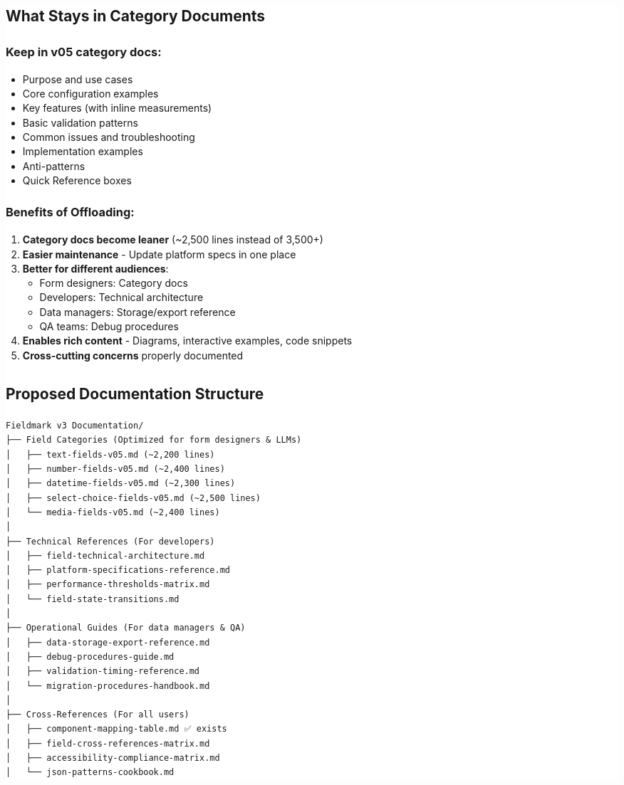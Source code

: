 ## What Stays in Category Documents

### Keep in v05 category docs:
- Purpose and use cases
- Core configuration examples
- Key features (with inline measurements)
- Basic validation patterns
- Common issues and troubleshooting
- Implementation examples
- Anti-patterns
- Quick Reference boxes

### Benefits of Offloading:

1. **Category docs become leaner** (~2,500 lines instead of 3,500+)
2. **Easier maintenance** - Update platform specs in one place
3. **Better for different audiences**:
   - Form designers: Category docs
   - Developers: Technical architecture
   - Data managers: Storage/export reference
   - QA teams: Debug procedures
4. **Enables rich content** - Diagrams, interactive examples, code snippets
5. **Cross-cutting concerns** properly documented

## Proposed Documentation Structure

```
Fieldmark v3 Documentation/
├── Field Categories (Optimized for form designers & LLMs)
│   ├── text-fields-v05.md (~2,200 lines)
│   ├── number-fields-v05.md (~2,400 lines)
│   ├── datetime-fields-v05.md (~2,300 lines)
│   ├── select-choice-fields-v05.md (~2,500 lines)
│   └── media-fields-v05.md (~2,400 lines)
│
├── Technical References (For developers)
│   ├── field-technical-architecture.md
│   ├── platform-specifications-reference.md
│   ├── performance-thresholds-matrix.md
│   └── field-state-transitions.md
│
├── Operational Guides (For data managers & QA)
│   ├── data-storage-export-reference.md
│   ├── debug-procedures-guide.md
│   ├── validation-timing-reference.md
│   └── migration-procedures-handbook.md
│
├── Cross-References (For all users)
│   ├── component-mapping-table.md ✅ exists
│   ├── field-cross-references-matrix.md
│   ├── accessibility-compliance-matrix.md
│   └── json-patterns-cookbook.md
```
